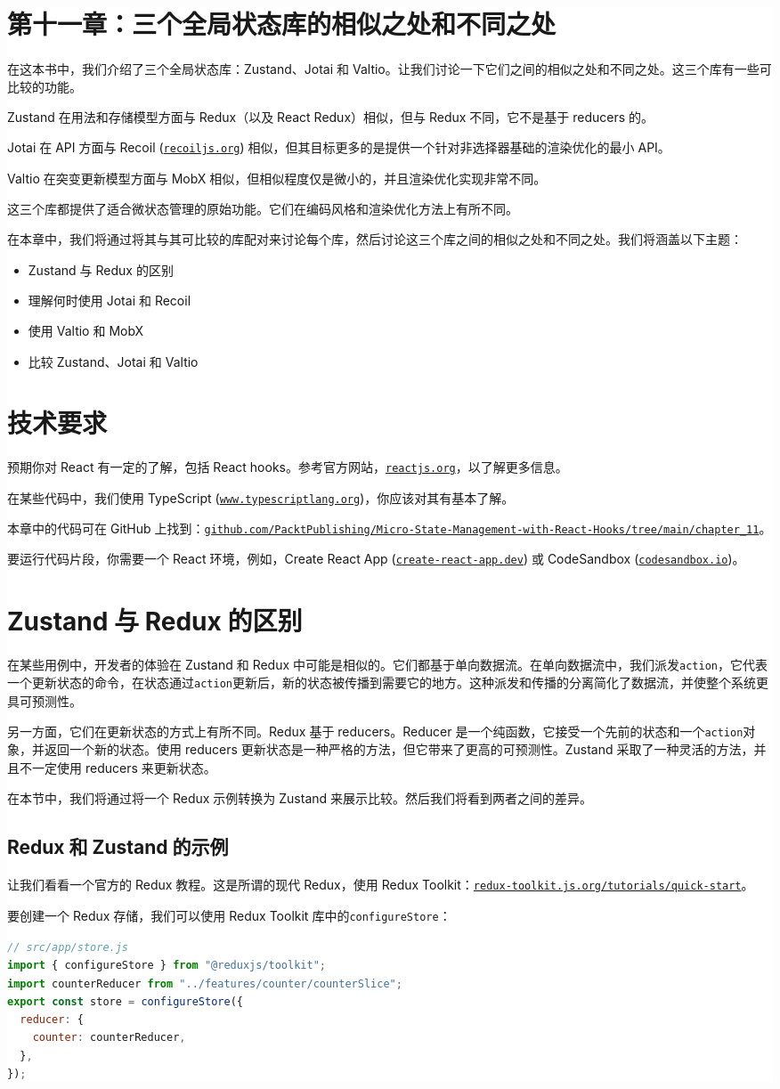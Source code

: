 # 第十一章：三个全局状态库的相似之处和不同之处

在这本书中，我们介绍了三个全局状态库：Zustand、Jotai 和 Valtio。让我们讨论一下它们之间的相似之处和不同之处。这三个库有一些可比较的功能。

Zustand 在用法和存储模型方面与 Redux（以及 React Redux）相似，但与 Redux 不同，它不是基于 reducers 的。

Jotai 在 API 方面与 Recoil ([`recoiljs.org`](https://recoiljs.org)) 相似，但其目标更多的是提供一个针对非选择器基础的渲染优化的最小 API。

Valtio 在突变更新模型方面与 MobX 相似，但相似程度仅是微小的，并且渲染优化实现非常不同。

这三个库都提供了适合微状态管理的原始功能。它们在编码风格和渲染优化方法上有所不同。

在本章中，我们将通过将其与其可比较的库配对来讨论每个库，然后讨论这三个库之间的相似之处和不同之处。我们将涵盖以下主题：

+   Zustand 与 Redux 的区别

+   理解何时使用 Jotai 和 Recoil

+   使用 Valtio 和 MobX

+   比较 Zustand、Jotai 和 Valtio

# 技术要求

预期你对 React 有一定的了解，包括 React hooks。参考官方网站，[`reactjs.org`](https://reactjs.org)，以了解更多信息。

在某些代码中，我们使用 TypeScript ([`www.typescriptlang.org`](https://www.typescriptlang.org))，你应该对其有基本了解。

本章中的代码可在 GitHub 上找到：[`github.com/PacktPublishing/Micro-State-Management-with-React-Hooks/tree/main/chapter_11`](https://github.com/PacktPublishing/Micro-State-Management-with-React-Hooks/tree/main/chapter_11)。

要运行代码片段，你需要一个 React 环境，例如，Create React App ([`create-react-app.dev`](https://create-react-app.dev)) 或 CodeSandbox ([`codesandbox.io`](https://codesandbox.io))。

# Zustand 与 Redux 的区别

在某些用例中，开发者的体验在 Zustand 和 Redux 中可能是相似的。它们都基于单向数据流。在单向数据流中，我们派发`action`，它代表一个更新状态的命令，在状态通过`action`更新后，新的状态被传播到需要它的地方。这种派发和传播的分离简化了数据流，并使整个系统更具可预测性。

另一方面，它们在更新状态的方式上有所不同。Redux 基于 reducers。Reducer 是一个纯函数，它接受一个先前的状态和一个`action`对象，并返回一个新的状态。使用 reducers 更新状态是一种严格的方法，但它带来了更高的可预测性。Zustand 采取了一种灵活的方法，并且不一定使用 reducers 来更新状态。

在本节中，我们将通过将一个 Redux 示例转换为 Zustand 来展示比较。然后我们将看到两者之间的差异。

## Redux 和 Zustand 的示例

让我们看看一个官方的 Redux 教程。这是所谓的现代 Redux，使用 Redux Toolkit：[`redux-toolkit.js.org/tutorials/quick-start`](https://redux-toolkit.js.org/tutorials/quick-start)。

要创建一个 Redux 存储，我们可以使用 Redux Toolkit 库中的`configureStore`：

```js
// src/app/store.js
import { configureStore } from "@reduxjs/toolkit";
import counterReducer from "../features/counter/counterSlice";
export const store = configureStore({
  reducer: {
    counter: counterReducer,
  },
});
```
